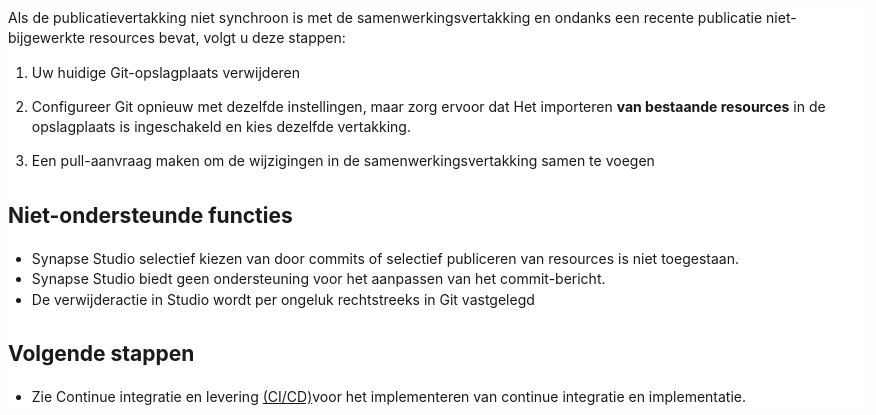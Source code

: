 Als de publicatievertakking niet synchroon is met de samenwerkingsvertakking en ondanks een recente publicatie niet-bijgewerkte resources bevat, volgt u deze stappen:

1. Uw huidige Git-opslagplaats verwijderen

1. Configureer Git opnieuw met dezelfde instellingen, maar zorg ervoor dat Het importeren **van bestaande resources** in de opslagplaats is ingeschakeld en kies dezelfde vertakking.  

1. Een pull-aanvraag maken om de wijzigingen in de samenwerkingsvertakking samen te voegen 

## <a name="unsupported-features"></a>Niet-ondersteunde functies

- Synapse Studio selectief kiezen van door commits of selectief publiceren van resources is niet toegestaan. 
- Synapse Studio biedt geen ondersteuning voor het aanpassen van het commit-bericht.
- De verwijderactie in Studio wordt per ongeluk rechtstreeks in Git vastgelegd

## <a name="next-steps"></a>Volgende stappen

* Zie Continue integratie en levering [(CI/CD)](continuous-integration-deployment.md)voor het implementeren van continue integratie en implementatie.
